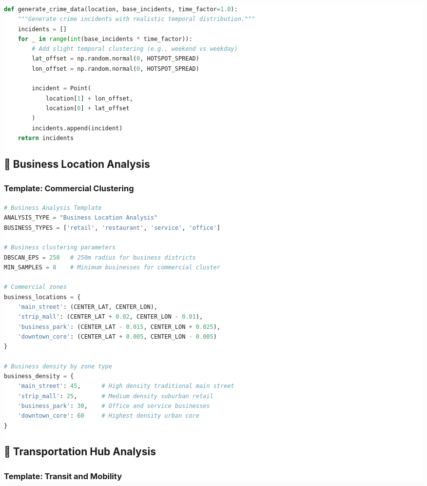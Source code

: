 ```python
def generate_crime_data(location, base_incidents, time_factor=1.0):
    """Generate crime incidents with realistic temporal distribution."""
    incidents = []
    for _ in range(int(base_incidents * time_factor)):
        # Add slight temporal clustering (e.g., weekend vs weekday)
        lat_offset = np.random.normal(0, HOTSPOT_SPREAD)
        lon_offset = np.random.normal(0, HOTSPOT_SPREAD)
        
        incident = Point(
            location[1] + lon_offset,
            location[0] + lat_offset
        )
        incidents.append(incident)
    return incidents
```

## 🏢 Business Location Analysis

### Template: Commercial Clustering

```python
# Business Analysis Template
ANALYSIS_TYPE = "Business Location Analysis"
BUSINESS_TYPES = ['retail', 'restaurant', 'service', 'office']

# Business clustering parameters
DBSCAN_EPS = 250   # 250m radius for business districts
MIN_SAMPLES = 8    # Minimum businesses for commercial cluster

# Commercial zones
business_locations = {
    'main_street': (CENTER_LAT, CENTER_LON),
    'strip_mall': (CENTER_LAT + 0.02, CENTER_LON - 0.01),
    'business_park': (CENTER_LAT - 0.015, CENTER_LON + 0.025),
    'downtown_core': (CENTER_LAT + 0.005, CENTER_LON - 0.005)
}

# Business density by zone type
business_density = {
    'main_street': 45,      # High density traditional main street
    'strip_mall': 25,       # Medium density suburban retail
    'business_park': 30,    # Office and service businesses
    'downtown_core': 60     # Highest density urban core
}
```

## 🚌 Transportation Hub Analysis

### Template: Transit and Mobility
